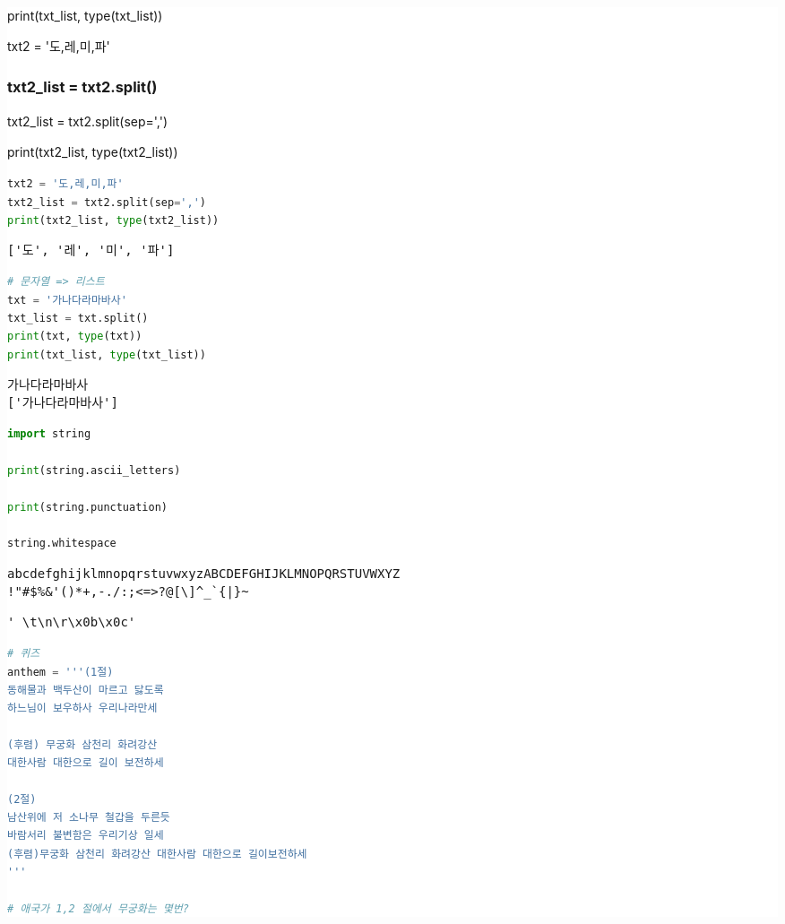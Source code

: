 print(txt_list, type(txt_list))



txt2 = '도,레,미,파'

### txt2_list = txt2.split()

txt2_list = txt2.split(sep=',')

print(txt2_list, type(txt2_list))



```python
txt2 = '도,레,미,파'
txt2_list = txt2.split(sep=',')
print(txt2_list, type(txt2_list))
```

<pre>
['도', '레', '미', '파'] <class 'list'>
</pre>

```python
# 문자열 => 리스트 
txt = '가나다라마바사'
txt_list = txt.split()
print(txt, type(txt))
print(txt_list, type(txt_list))
```

<pre>
가나다라마바사 <class 'str'>
['가나다라마바사'] <class 'list'>
</pre>

```python
import string

print(string.ascii_letters)

print(string.punctuation)

string.whitespace
```

<pre>
abcdefghijklmnopqrstuvwxyzABCDEFGHIJKLMNOPQRSTUVWXYZ
!"#$%&'()*+,-./:;<=>?@[\]^_`{|}~
</pre>
<pre>
' \t\n\r\x0b\x0c'
</pre>

```python
# 퀴즈
anthem = '''(1절)
동해물과 백두산이 마르고 닳도록
하느님이 보우하사 우리나라만세

(후렴) 무궁화 삼천리 화려강산 
대한사람 대한으로 길이 보전하세

(2절)
남산위에 저 소나무 철갑을 두른듯
바람서리 불변함은 우리기상 일세
(후렴)무궁화 삼천리 화려강산 대한사람 대한으로 길이보전하세
'''

# 애국가 1,2 절에서 무궁화는 몇번?
```